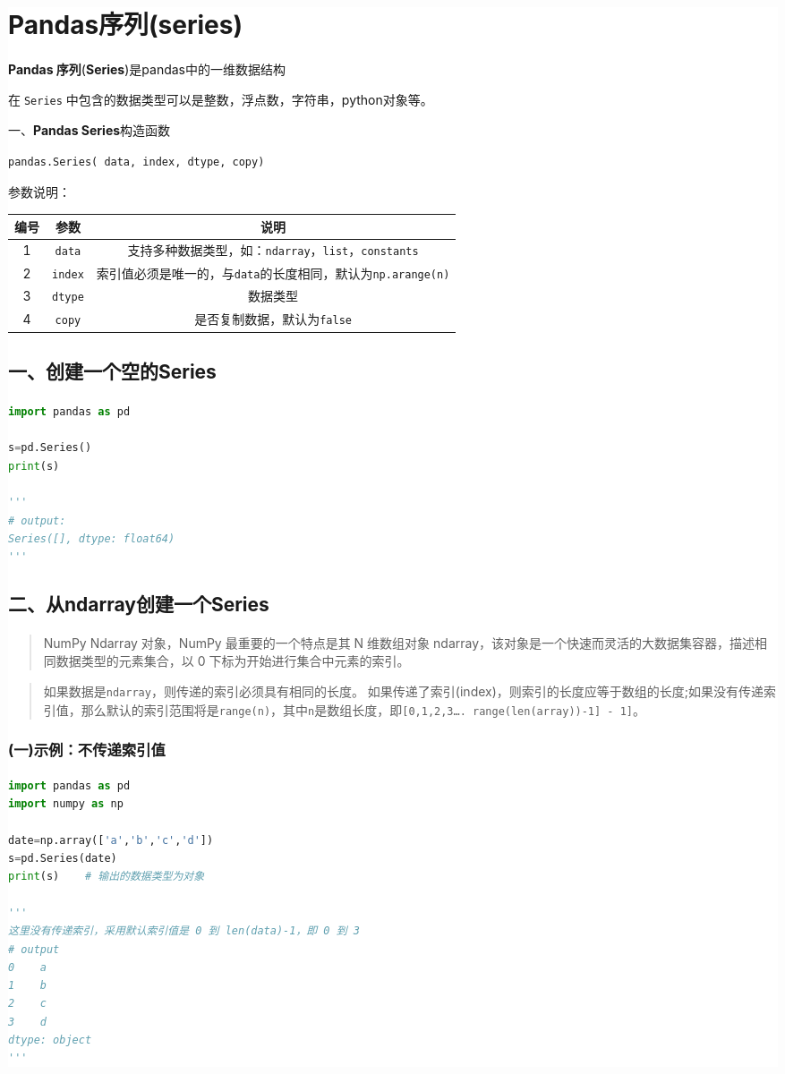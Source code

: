 # Pandas序列(series)



**Pandas 序列**(**Series**)是pandas中的一维数据结构

在 `Series` 中包含的数据类型可以是整数，浮点数，字符串，python对象等。

一、**Pandas Series**构造函数	

```python
pandas.Series( data, index, dtype, copy)
```

参数说明：

| 编号 |  参数   |                             说明                             |
| :--: | :-----: | :----------------------------------------------------------: |
|  1   | `data`  |     支持多种数据类型，如：`ndarray`，`list`，`constants`     |
|  2   | `index` | 索引值必须是唯一的，与`data`的长度相同，默认为`np.arange(n)` |
|  3   | `dtype` |                           数据类型                           |
|  4   | `copy`  |                 是否复制数据，默认为`false`                  |


## 一、创建一个空的Series
```python
import pandas as pd

s=pd.Series()
print(s)

'''
# output:
Series([], dtype: float64)
'''
```

## 二、从ndarray创建一个Series
> NumPy Ndarray 对象，NumPy 最重要的一个特点是其 N 维数组对象 ndarray，该对象是一个快速而灵活的大数据集容器，描述相同数据类型的元素集合，以 0 下标为开始进行集合中元素的索引。

> 如果数据是`ndarray`，则传递的索引必须具有相同的长度。 如果传递了索引(index)，则索引的长度应等于数组的长度;如果没有传递索引值，那么默认的索引范围将是`range(n)`，其中`n`是数组长度，即`[0,1,2,3…. range(len(array))-1] - 1]`。

### (一)示例：不传递索引值
```python
import pandas as pd
import numpy as np

date=np.array(['a','b','c','d'])
s=pd.Series(date)
print(s)    # 输出的数据类型为对象

'''
这里没有传递索引，采用默认索引值是 0 到 len(data)-1，即 0 到 3
# output
0    a
1    b
2    c
3    d
dtype: object
'''
```
